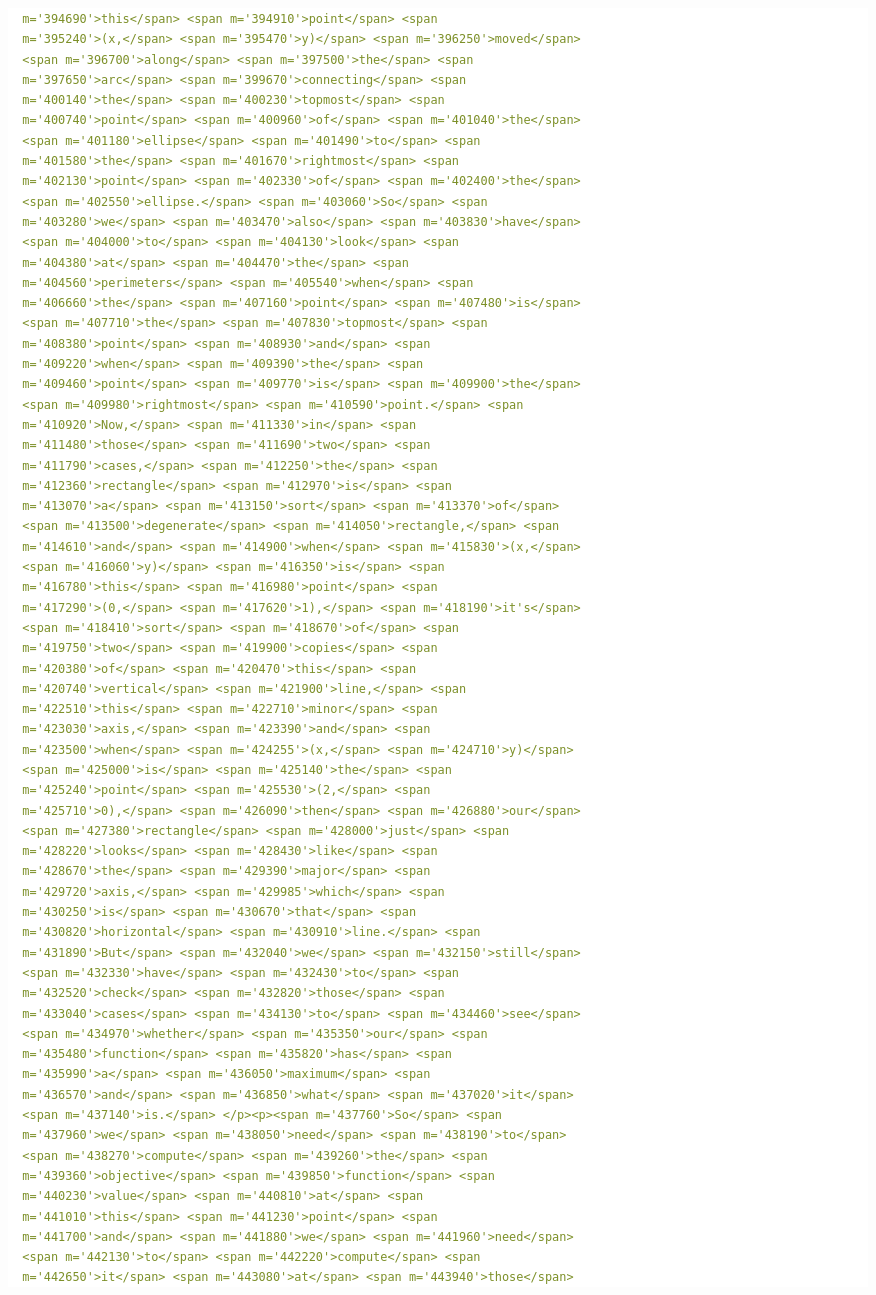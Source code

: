 ```yaml
  m='394690'>this</span> <span m='394910'>point</span> <span
  m='395240'>(x,</span> <span m='395470'>y)</span> <span m='396250'>moved</span>
  <span m='396700'>along</span> <span m='397500'>the</span> <span
  m='397650'>arc</span> <span m='399670'>connecting</span> <span
  m='400140'>the</span> <span m='400230'>topmost</span> <span
  m='400740'>point</span> <span m='400960'>of</span> <span m='401040'>the</span>
  <span m='401180'>ellipse</span> <span m='401490'>to</span> <span
  m='401580'>the</span> <span m='401670'>rightmost</span> <span
  m='402130'>point</span> <span m='402330'>of</span> <span m='402400'>the</span>
  <span m='402550'>ellipse.</span> <span m='403060'>So</span> <span
  m='403280'>we</span> <span m='403470'>also</span> <span m='403830'>have</span>
  <span m='404000'>to</span> <span m='404130'>look</span> <span
  m='404380'>at</span> <span m='404470'>the</span> <span
  m='404560'>perimeters</span> <span m='405540'>when</span> <span
  m='406660'>the</span> <span m='407160'>point</span> <span m='407480'>is</span>
  <span m='407710'>the</span> <span m='407830'>topmost</span> <span
  m='408380'>point</span> <span m='408930'>and</span> <span
  m='409220'>when</span> <span m='409390'>the</span> <span
  m='409460'>point</span> <span m='409770'>is</span> <span m='409900'>the</span>
  <span m='409980'>rightmost</span> <span m='410590'>point.</span> <span
  m='410920'>Now,</span> <span m='411330'>in</span> <span
  m='411480'>those</span> <span m='411690'>two</span> <span
  m='411790'>cases,</span> <span m='412250'>the</span> <span
  m='412360'>rectangle</span> <span m='412970'>is</span> <span
  m='413070'>a</span> <span m='413150'>sort</span> <span m='413370'>of</span>
  <span m='413500'>degenerate</span> <span m='414050'>rectangle,</span> <span
  m='414610'>and</span> <span m='414900'>when</span> <span m='415830'>(x,</span>
  <span m='416060'>y)</span> <span m='416350'>is</span> <span
  m='416780'>this</span> <span m='416980'>point</span> <span
  m='417290'>(0,</span> <span m='417620'>1),</span> <span m='418190'>it's</span>
  <span m='418410'>sort</span> <span m='418670'>of</span> <span
  m='419750'>two</span> <span m='419900'>copies</span> <span
  m='420380'>of</span> <span m='420470'>this</span> <span
  m='420740'>vertical</span> <span m='421900'>line,</span> <span
  m='422510'>this</span> <span m='422710'>minor</span> <span
  m='423030'>axis,</span> <span m='423390'>and</span> <span
  m='423500'>when</span> <span m='424255'>(x,</span> <span m='424710'>y)</span>
  <span m='425000'>is</span> <span m='425140'>the</span> <span
  m='425240'>point</span> <span m='425530'>(2,</span> <span
  m='425710'>0),</span> <span m='426090'>then</span> <span m='426880'>our</span>
  <span m='427380'>rectangle</span> <span m='428000'>just</span> <span
  m='428220'>looks</span> <span m='428430'>like</span> <span
  m='428670'>the</span> <span m='429390'>major</span> <span
  m='429720'>axis,</span> <span m='429985'>which</span> <span
  m='430250'>is</span> <span m='430670'>that</span> <span
  m='430820'>horizontal</span> <span m='430910'>line.</span> <span
  m='431890'>But</span> <span m='432040'>we</span> <span m='432150'>still</span>
  <span m='432330'>have</span> <span m='432430'>to</span> <span
  m='432520'>check</span> <span m='432820'>those</span> <span
  m='433040'>cases</span> <span m='434130'>to</span> <span m='434460'>see</span>
  <span m='434970'>whether</span> <span m='435350'>our</span> <span
  m='435480'>function</span> <span m='435820'>has</span> <span
  m='435990'>a</span> <span m='436050'>maximum</span> <span
  m='436570'>and</span> <span m='436850'>what</span> <span m='437020'>it</span>
  <span m='437140'>is.</span> </p><p><span m='437760'>So</span> <span
  m='437960'>we</span> <span m='438050'>need</span> <span m='438190'>to</span>
  <span m='438270'>compute</span> <span m='439260'>the</span> <span
  m='439360'>objective</span> <span m='439850'>function</span> <span
  m='440230'>value</span> <span m='440810'>at</span> <span
  m='441010'>this</span> <span m='441230'>point</span> <span
  m='441700'>and</span> <span m='441880'>we</span> <span m='441960'>need</span>
  <span m='442130'>to</span> <span m='442220'>compute</span> <span
  m='442650'>it</span> <span m='443080'>at</span> <span m='443940'>those</span>
```